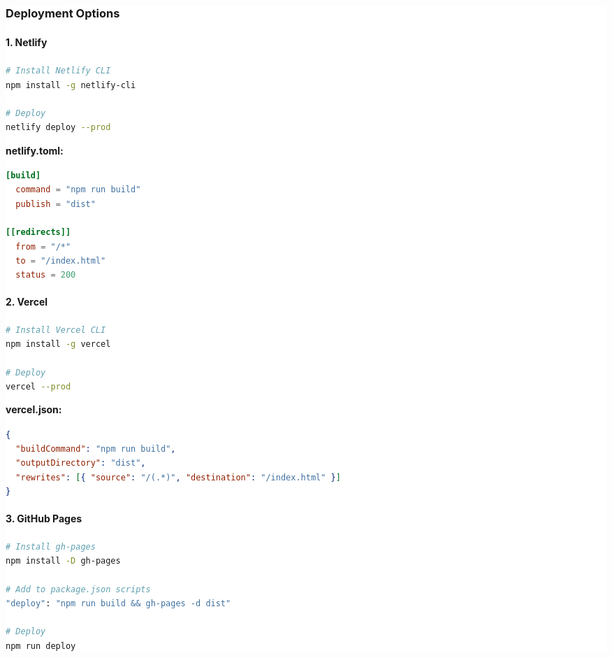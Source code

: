 ### Deployment Options

#### 1. Netlify

```bash
# Install Netlify CLI
npm install -g netlify-cli

# Deploy
netlify deploy --prod
```

**netlify.toml:**
```toml
[build]
  command = "npm run build"
  publish = "dist"

[[redirects]]
  from = "/*"
  to = "/index.html"
  status = 200
```

#### 2. Vercel

```bash
# Install Vercel CLI
npm install -g vercel

# Deploy
vercel --prod
```

**vercel.json:**
```json
{
  "buildCommand": "npm run build",
  "outputDirectory": "dist",
  "rewrites": [{ "source": "/(.*)", "destination": "/index.html" }]
}
```

#### 3. GitHub Pages

```bash
# Install gh-pages
npm install -D gh-pages

# Add to package.json scripts
"deploy": "npm run build && gh-pages -d dist"

# Deploy
npm run deploy
```
